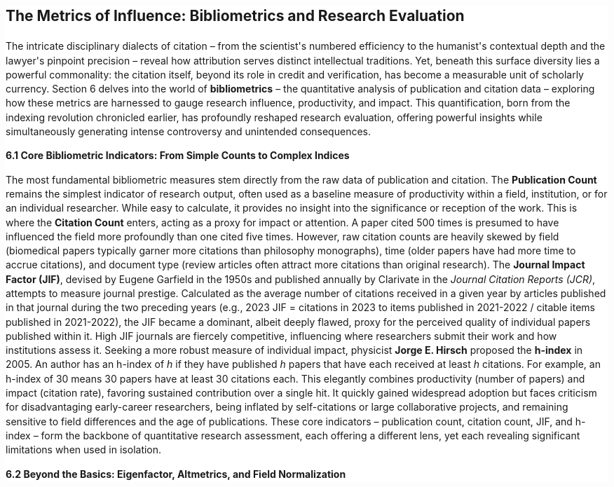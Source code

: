 ## The Metrics of Influence: Bibliometrics and Research Evaluation

The intricate disciplinary dialects of citation – from the scientist's numbered efficiency to the humanist's contextual depth and the lawyer's pinpoint precision – reveal how attribution serves distinct intellectual traditions. Yet, beneath this surface diversity lies a powerful commonality: the citation itself, beyond its role in credit and verification, has become a measurable unit of scholarly currency. Section 6 delves into the world of **bibliometrics** – the quantitative analysis of publication and citation data – exploring how these metrics are harnessed to gauge research influence, productivity, and impact. This quantification, born from the indexing revolution chronicled earlier, has profoundly reshaped research evaluation, offering powerful insights while simultaneously generating intense controversy and unintended consequences.

**6.1 Core Bibliometric Indicators: From Simple Counts to Complex Indices**

The most fundamental bibliometric measures stem directly from the raw data of publication and citation. The **Publication Count** remains the simplest indicator of research output, often used as a baseline measure of productivity within a field, institution, or for an individual researcher. While easy to calculate, it provides no insight into the significance or reception of the work. This is where the **Citation Count** enters, acting as a proxy for impact or attention. A paper cited 500 times is presumed to have influenced the field more profoundly than one cited five times. However, raw citation counts are heavily skewed by field (biomedical papers typically garner more citations than philosophy monographs), time (older papers have had more time to accrue citations), and document type (review articles often attract more citations than original research). The **Journal Impact Factor (JIF)**, devised by Eugene Garfield in the 1950s and published annually by Clarivate in the *Journal Citation Reports (JCR)*, attempts to measure journal prestige. Calculated as the average number of citations received in a given year by articles published in that journal during the two preceding years (e.g., 2023 JIF = citations in 2023 to items published in 2021-2022 / citable items published in 2021-2022), the JIF became a dominant, albeit deeply flawed, proxy for the perceived quality of individual papers published within it. High JIF journals are fiercely competitive, influencing where researchers submit their work and how institutions assess it. Seeking a more robust measure of individual impact, physicist **Jorge E. Hirsch** proposed the **h-index** in 2005. An author has an h-index of *h* if they have published *h* papers that have each received at least *h* citations. For example, an h-index of 30 means 30 papers have at least 30 citations each. This elegantly combines productivity (number of papers) and impact (citation rate), favoring sustained contribution over a single hit. It quickly gained widespread adoption but faces criticism for disadvantaging early-career researchers, being inflated by self-citations or large collaborative projects, and remaining sensitive to field differences and the age of publications. These core indicators – publication count, citation count, JIF, and h-index – form the backbone of quantitative research assessment, each offering a different lens, yet each revealing significant limitations when used in isolation.

**6.2 Beyond the Basics: Eigenfactor, Altmetrics, and Field Normalization**
